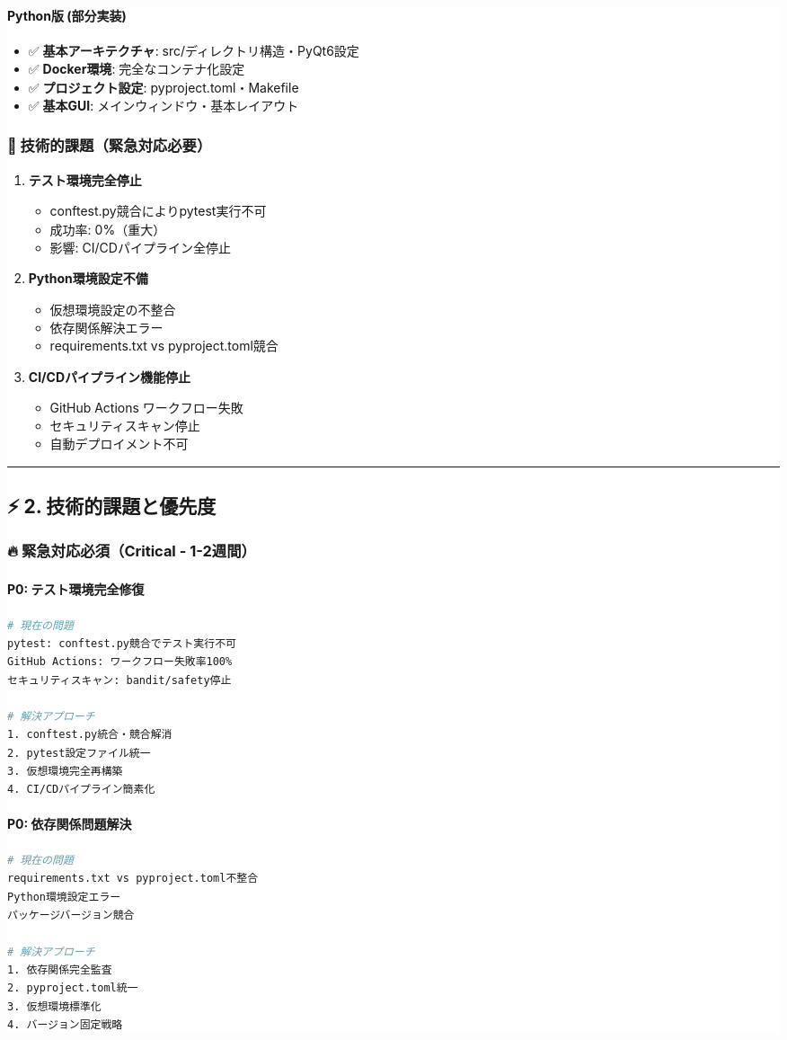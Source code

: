 #### Python版 (部分実装)
- ✅ **基本アーキテクチャ**: src/ディレクトリ構造・PyQt6設定
- ✅ **Docker環境**: 完全なコンテナ化設定
- ✅ **プロジェクト設定**: pyproject.toml・Makefile
- ✅ **基本GUI**: メインウィンドウ・基本レイアウト

### 🔴 技術的課題（緊急対応必要）

1. **テスト環境完全停止**
   - conftest.py競合によりpytest実行不可
   - 成功率: 0%（重大）
   - 影響: CI/CDパイプライン全停止

2. **Python環境設定不備**
   - 仮想環境設定の不整合
   - 依存関係解決エラー
   - requirements.txt vs pyproject.toml競合

3. **CI/CDパイプライン機能停止**
   - GitHub Actions ワークフロー失敗
   - セキュリティスキャン停止
   - 自動デプロイメント不可

---

## ⚡ 2. 技術的課題と優先度

### 🔥 緊急対応必須（Critical - 1-2週間）

#### P0: テスト環境完全修復
```bash
# 現在の問題
pytest: conftest.py競合でテスト実行不可
GitHub Actions: ワークフロー失敗率100%
セキュリティスキャン: bandit/safety停止

# 解決アプローチ
1. conftest.py統合・競合解消
2. pytest設定ファイル統一
3. 仮想環境完全再構築
4. CI/CDパイプライン簡素化
```

#### P0: 依存関係問題解決
```bash
# 現在の問題
requirements.txt vs pyproject.toml不整合
Python環境設定エラー
パッケージバージョン競合

# 解決アプローチ
1. 依存関係完全監査
2. pyproject.toml統一
3. 仮想環境標準化
4. バージョン固定戦略
```
